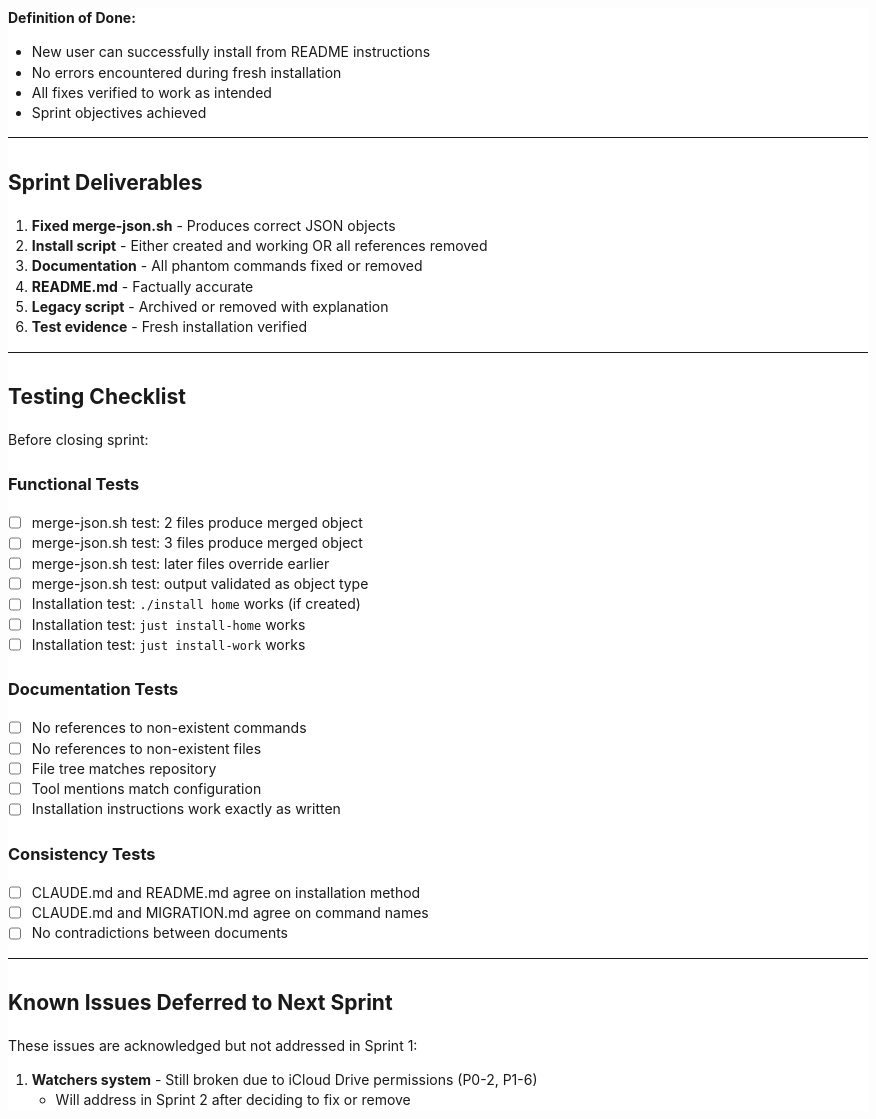 **Definition of Done:**
- New user can successfully install from README instructions
- No errors encountered during fresh installation
- All fixes verified to work as intended
- Sprint objectives achieved

---

## Sprint Deliverables

1. **Fixed merge-json.sh** - Produces correct JSON objects
2. **Install script** - Either created and working OR all references removed
3. **Documentation** - All phantom commands fixed or removed
4. **README.md** - Factually accurate
5. **Legacy script** - Archived or removed with explanation
6. **Test evidence** - Fresh installation verified

---

## Testing Checklist

Before closing sprint:

### Functional Tests
- [ ] merge-json.sh test: 2 files produce merged object
- [ ] merge-json.sh test: 3 files produce merged object
- [ ] merge-json.sh test: later files override earlier
- [ ] merge-json.sh test: output validated as object type
- [ ] Installation test: `./install home` works (if created)
- [ ] Installation test: `just install-home` works
- [ ] Installation test: `just install-work` works

### Documentation Tests
- [ ] No references to non-existent commands
- [ ] No references to non-existent files
- [ ] File tree matches repository
- [ ] Tool mentions match configuration
- [ ] Installation instructions work exactly as written

### Consistency Tests
- [ ] CLAUDE.md and README.md agree on installation method
- [ ] CLAUDE.md and MIGRATION.md agree on command names
- [ ] No contradictions between documents

---

## Known Issues Deferred to Next Sprint

These issues are acknowledged but not addressed in Sprint 1:

1. **Watchers system** - Still broken due to iCloud Drive permissions (P0-2, P1-6)
   - Will address in Sprint 2 after deciding to fix or remove
